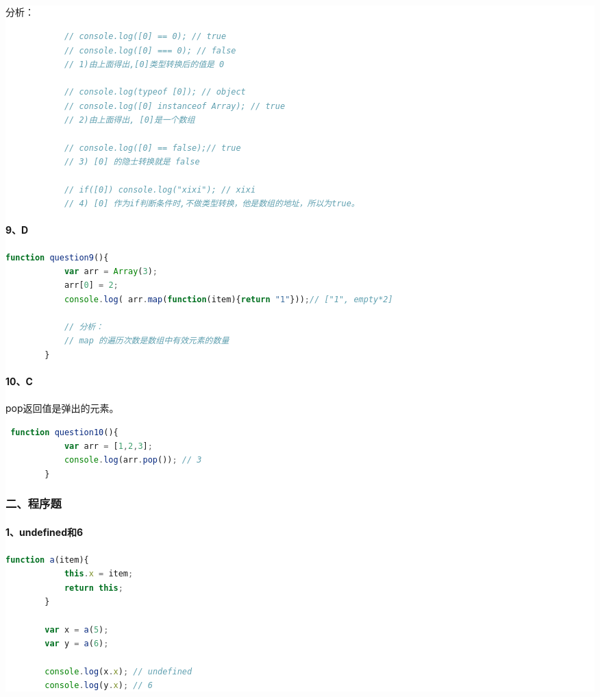 分析：

```js
            // console.log([0] == 0); // true
            // console.log([0] === 0); // false
            // 1)由上面得出,[0]类型转换后的值是 0

            // console.log(typeof [0]); // object
            // console.log([0] instanceof Array); // true
            // 2)由上面得出, [0]是一个数组

            // console.log([0] == false);// true
            // 3) [0] 的隐士转换就是 false

            // if([0]) console.log("xixi"); // xixi
            // 4) [0] 作为if判断条件时,不做类型转换，他是数组的地址，所以为true。
```

#### 9、D

```js
function question9(){
            var arr = Array(3);
            arr[0] = 2;
            console.log( arr.map(function(item){return "1"}));// ["1", empty*2]

            // 分析：
            // map 的遍历次数是数组中有效元素的数量
        }
```



#### 10、C

pop返回值是弹出的元素。

```js
 function question10(){
            var arr = [1,2,3];
            console.log(arr.pop()); // 3
        }
```

### 二、程序题

#### 1、undefined和6

```js
function a(item){
            this.x = item;
            return this;
        }

        var x = a(5);
        var y = a(6);

        console.log(x.x); // undefined
        console.log(y.x); // 6
```
